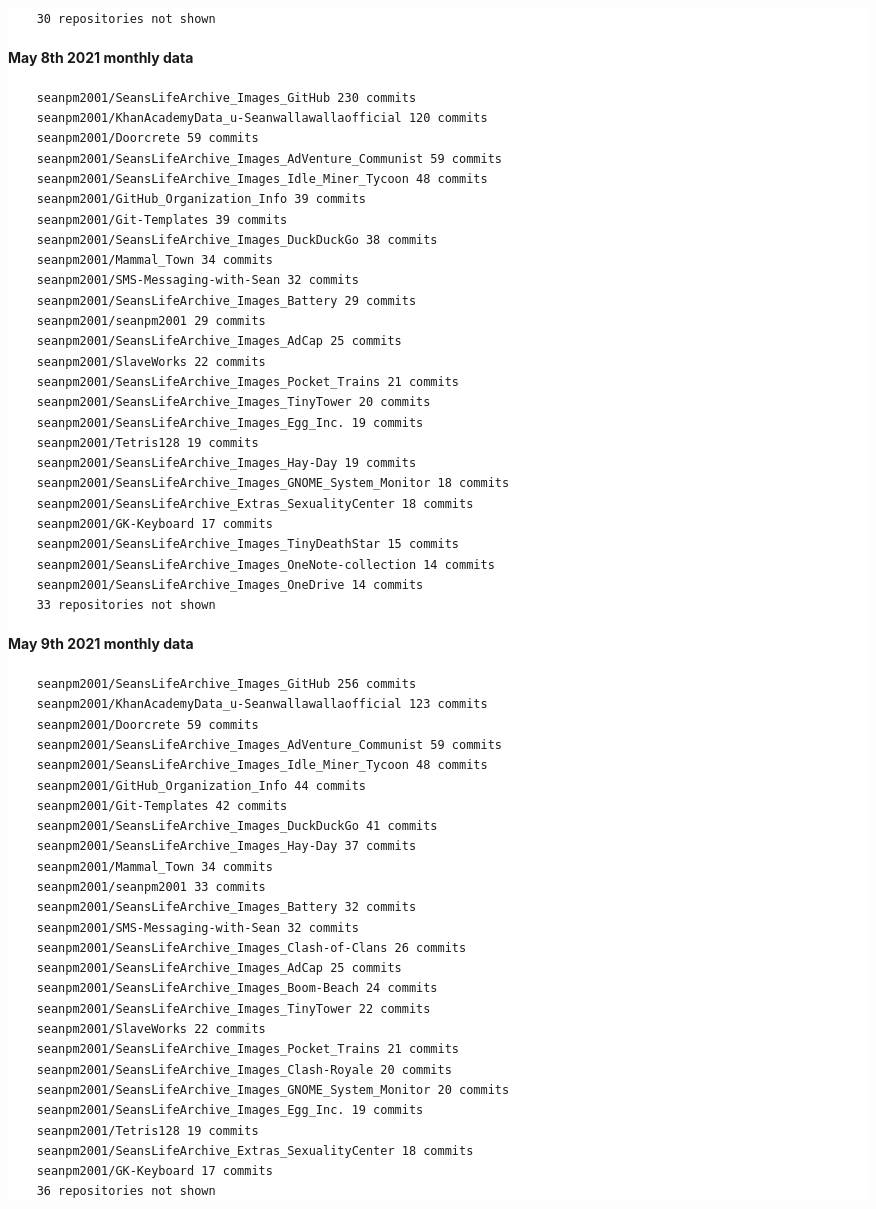 ```github-calendar:monthly
    30 repositories not shown
```

#### May 8th 2021 monthly data

```github-calendar:monthly
    seanpm2001/SeansLifeArchive_Images_GitHub 230 commits
    seanpm2001/KhanAcademyData_u-Seanwallawallaofficial 120 commits
    seanpm2001/Doorcrete 59 commits
    seanpm2001/SeansLifeArchive_Images_AdVenture_Communist 59 commits
    seanpm2001/SeansLifeArchive_Images_Idle_Miner_Tycoon 48 commits
    seanpm2001/GitHub_Organization_Info 39 commits
    seanpm2001/Git-Templates 39 commits
    seanpm2001/SeansLifeArchive_Images_DuckDuckGo 38 commits
    seanpm2001/Mammal_Town 34 commits
    seanpm2001/SMS-Messaging-with-Sean 32 commits
    seanpm2001/SeansLifeArchive_Images_Battery 29 commits
    seanpm2001/seanpm2001 29 commits
    seanpm2001/SeansLifeArchive_Images_AdCap 25 commits
    seanpm2001/SlaveWorks 22 commits
    seanpm2001/SeansLifeArchive_Images_Pocket_Trains 21 commits
    seanpm2001/SeansLifeArchive_Images_TinyTower 20 commits
    seanpm2001/SeansLifeArchive_Images_Egg_Inc. 19 commits
    seanpm2001/Tetris128 19 commits
    seanpm2001/SeansLifeArchive_Images_Hay-Day 19 commits
    seanpm2001/SeansLifeArchive_Images_GNOME_System_Monitor 18 commits
    seanpm2001/SeansLifeArchive_Extras_SexualityCenter 18 commits
    seanpm2001/GK-Keyboard 17 commits
    seanpm2001/SeansLifeArchive_Images_TinyDeathStar 15 commits
    seanpm2001/SeansLifeArchive_Images_OneNote-collection 14 commits
    seanpm2001/SeansLifeArchive_Images_OneDrive 14 commits
    33 repositories not shown
```

#### May 9th 2021 monthly data

```github-calendar:monthly
    seanpm2001/SeansLifeArchive_Images_GitHub 256 commits
    seanpm2001/KhanAcademyData_u-Seanwallawallaofficial 123 commits
    seanpm2001/Doorcrete 59 commits
    seanpm2001/SeansLifeArchive_Images_AdVenture_Communist 59 commits
    seanpm2001/SeansLifeArchive_Images_Idle_Miner_Tycoon 48 commits
    seanpm2001/GitHub_Organization_Info 44 commits
    seanpm2001/Git-Templates 42 commits
    seanpm2001/SeansLifeArchive_Images_DuckDuckGo 41 commits
    seanpm2001/SeansLifeArchive_Images_Hay-Day 37 commits
    seanpm2001/Mammal_Town 34 commits
    seanpm2001/seanpm2001 33 commits
    seanpm2001/SeansLifeArchive_Images_Battery 32 commits
    seanpm2001/SMS-Messaging-with-Sean 32 commits
    seanpm2001/SeansLifeArchive_Images_Clash-of-Clans 26 commits
    seanpm2001/SeansLifeArchive_Images_AdCap 25 commits
    seanpm2001/SeansLifeArchive_Images_Boom-Beach 24 commits
    seanpm2001/SeansLifeArchive_Images_TinyTower 22 commits
    seanpm2001/SlaveWorks 22 commits
    seanpm2001/SeansLifeArchive_Images_Pocket_Trains 21 commits
    seanpm2001/SeansLifeArchive_Images_Clash-Royale 20 commits
    seanpm2001/SeansLifeArchive_Images_GNOME_System_Monitor 20 commits
    seanpm2001/SeansLifeArchive_Images_Egg_Inc. 19 commits
    seanpm2001/Tetris128 19 commits
    seanpm2001/SeansLifeArchive_Extras_SexualityCenter 18 commits
    seanpm2001/GK-Keyboard 17 commits
    36 repositories not shown
```
